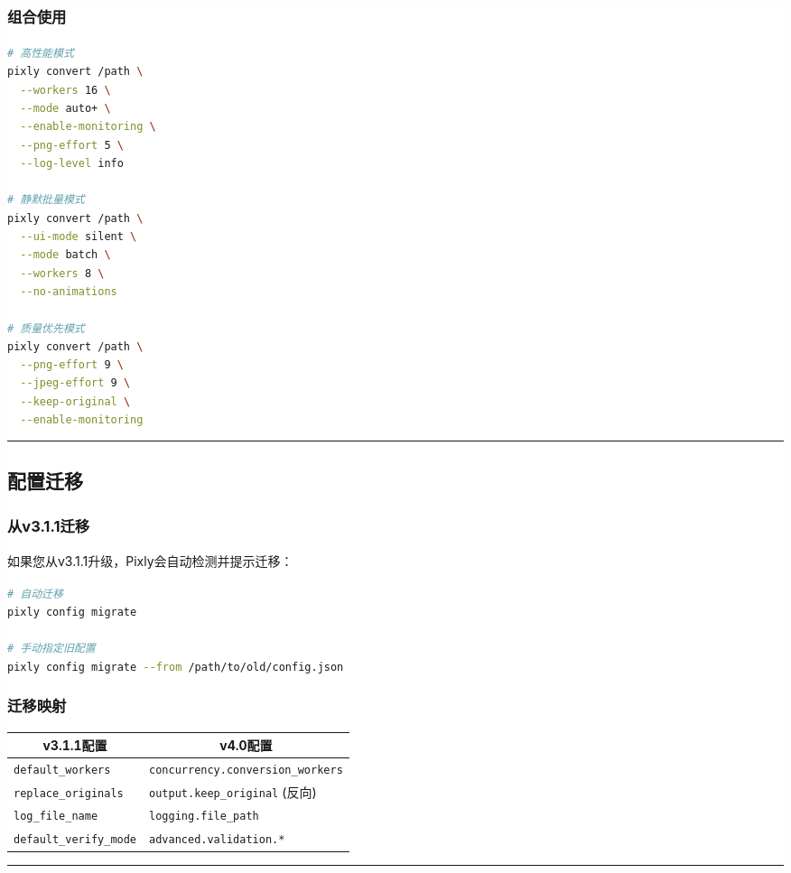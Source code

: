 ### 组合使用

```bash
# 高性能模式
pixly convert /path \
  --workers 16 \
  --mode auto+ \
  --enable-monitoring \
  --png-effort 5 \
  --log-level info

# 静默批量模式
pixly convert /path \
  --ui-mode silent \
  --mode batch \
  --workers 8 \
  --no-animations

# 质量优先模式
pixly convert /path \
  --png-effort 9 \
  --jpeg-effort 9 \
  --keep-original \
  --enable-monitoring
```

---

## 配置迁移

### 从v3.1.1迁移

如果您从v3.1.1升级，Pixly会自动检测并提示迁移：

```bash
# 自动迁移
pixly config migrate

# 手动指定旧配置
pixly config migrate --from /path/to/old/config.json
```

### 迁移映射

| v3.1.1配置 | v4.0配置 |
|-----------|----------|
| `default_workers` | `concurrency.conversion_workers` |
| `replace_originals` | `output.keep_original` (反向) |
| `log_file_name` | `logging.file_path` |
| `default_verify_mode` | `advanced.validation.*` |

---